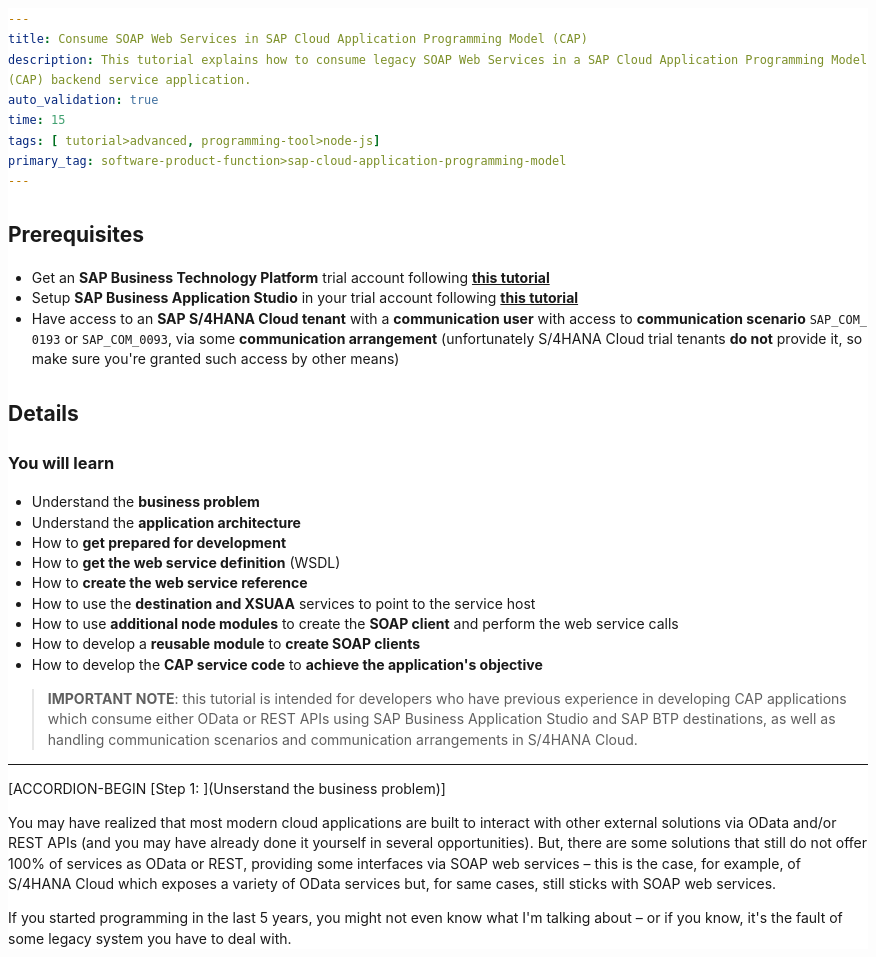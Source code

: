 ```yaml
---
title: Consume SOAP Web Services in SAP Cloud Application Programming Model (CAP)
description: This tutorial explains how to consume legacy SOAP Web Services in a SAP Cloud Application Programming Model (CAP) backend service application.
auto_validation: true
time: 15
tags: [ tutorial>advanced, programming-tool>node-js]
primary_tag: software-product-function>sap-cloud-application-programming-model
---
```


## Prerequisites
 - Get an **SAP Business Technology Platform** trial account following **[this tutorial](hcp-create-trial-account)**
 - Setup **SAP Business Application Studio** in your trial account following **[this tutorial](appstudio-onboarding)**
 - Have access to an **SAP S/4HANA Cloud tenant** with a **communication user** with access to **communication scenario** `SAP_COM_0193` or `SAP_COM_0093`, via some **communication arrangement** (unfortunately S/4HANA Cloud trial tenants **do not** provide it, so make sure you're granted such access by other means)

## Details
### You will learn
  - Understand the **business problem**
  - Understand the **application architecture**
  - How to **get prepared for development**
  - How to **get the web service definition** (WSDL)
  - How to **create the web service reference**
  - How to use the **destination and XSUAA** services to point to the service host
  - How to use  **additional node modules** to create the **SOAP client** and perform the web service calls
  - How to develop a **reusable module** to **create SOAP clients**
  - How to develop the **CAP service code** to **achieve the application's objective**

> **IMPORTANT NOTE**: this tutorial is intended for developers who have previous experience in developing CAP applications which consume either OData or REST APIs using SAP Business Application Studio and SAP BTP destinations, as well as handling communication scenarios and communication arrangements in S/4HANA Cloud.

---

[ACCORDION-BEGIN [Step 1: ](Unserstand the business problem)]

You may have realized that most modern cloud applications are built to interact with other external solutions via OData and/or REST APIs (and you may have already done it yourself in several opportunities). But, there are some solutions that still do not offer 100% of services as OData or REST, providing some interfaces via SOAP web services – this is the case, for example, of S/4HANA Cloud which exposes a variety of OData services but, for same cases, still sticks with SOAP web services.

If you started programming in the last 5 years, you might not even know what I'm talking about – or if you know, it's the fault of some legacy system you have to deal with.
